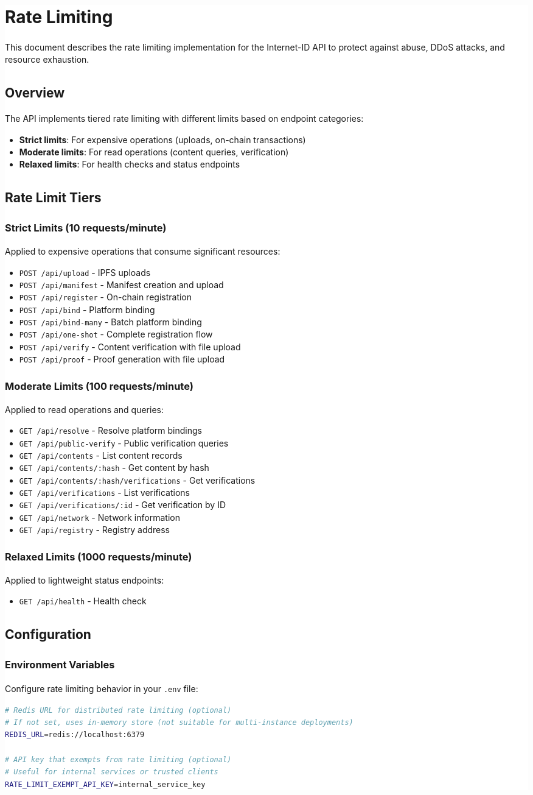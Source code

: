 # Rate Limiting

This document describes the rate limiting implementation for the Internet-ID API to protect against abuse, DDoS attacks, and resource exhaustion.

## Overview

The API implements tiered rate limiting with different limits based on endpoint categories:

- **Strict limits**: For expensive operations (uploads, on-chain transactions)
- **Moderate limits**: For read operations (content queries, verification)
- **Relaxed limits**: For health checks and status endpoints

## Rate Limit Tiers

### Strict Limits (10 requests/minute)
Applied to expensive operations that consume significant resources:
- `POST /api/upload` - IPFS uploads
- `POST /api/manifest` - Manifest creation and upload
- `POST /api/register` - On-chain registration
- `POST /api/bind` - Platform binding
- `POST /api/bind-many` - Batch platform binding
- `POST /api/one-shot` - Complete registration flow
- `POST /api/verify` - Content verification with file upload
- `POST /api/proof` - Proof generation with file upload

### Moderate Limits (100 requests/minute)
Applied to read operations and queries:
- `GET /api/resolve` - Resolve platform bindings
- `GET /api/public-verify` - Public verification queries
- `GET /api/contents` - List content records
- `GET /api/contents/:hash` - Get content by hash
- `GET /api/contents/:hash/verifications` - Get verifications
- `GET /api/verifications` - List verifications
- `GET /api/verifications/:id` - Get verification by ID
- `GET /api/network` - Network information
- `GET /api/registry` - Registry address

### Relaxed Limits (1000 requests/minute)
Applied to lightweight status endpoints:
- `GET /api/health` - Health check

## Configuration

### Environment Variables

Configure rate limiting behavior in your `.env` file:

```bash
# Redis URL for distributed rate limiting (optional)
# If not set, uses in-memory store (not suitable for multi-instance deployments)
REDIS_URL=redis://localhost:6379

# API key that exempts from rate limiting (optional)
# Useful for internal services or trusted clients
RATE_LIMIT_EXEMPT_API_KEY=internal_service_key
```
